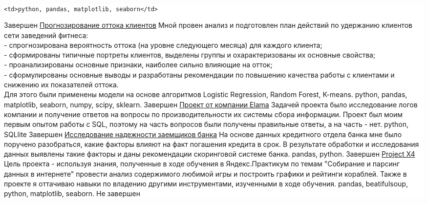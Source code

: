     <td>python, pandas, matplotlib, seaborn</td>
   <td>Завершен</td>
</tr>
  <tr>
    <td><a href="https://github.com/AlekseySilin/Data-analytics/blob/main/RU/%D0%9F%D1%80%D0%BE%D0%B3%D0%BD%D0%BE%D0%B7%D0%B8%D1%80%D0%BE%D0%B2%D0%B0%D0%BD%D0%B8%D0%B5%20%D0%BE%D1%82%D1%82%D0%BE%D0%BA%D0%B0%20%D0%BA%D0%BB%D0%B8%D0%B5%D0%BD%D1%82%D0%BE%D0%B2/%D0%9F%D1%80%D0%BE%D0%B3%D0%BD%D0%BE%D0%B7%D0%B8%D1%80%D0%BE%D0%B2%D0%B0%D0%BD%D0%B8%D0%B5%20%D0%BE%D1%82%D1%82%D0%BE%D0%BA%D0%B0%20%D0%BA%D0%BB%D0%B8%D0%B5%D0%BD%D1%82%D0%BE%D0%B2.ipynb">Прогнозирование оттока клиентов</a></td>
    <td>Мной провен анализ и подготовлен план действий по удержанию клиентов сети заведений фитнеса: </br>   
 - cпрогнозирована вероятность оттока (на уровне следующего месяца) для каждого клиента;</br>
 - сформированы типичные портреты клиентов, выделены группы и охарактеризованы их основные свойства; </br>
 - проанализированы основные признаки, наиболее сильно влияющие на отток; </br>
 - сформулированы основные выводы и разработаны рекомендации по повышению качества работы с клиентами и снижению их показателей оттока.   </br>   
Для этого были применены модели на основе алгоритмов Logistic Regression, Random Forest, K-means.
</td>
    <td>python, pandas, matplotlib, seaborn, numpy, scipy, sklearn.</td>
  <td>Завершен</td>
  </tr>
  <tr>
    <td><a href="https://github.com/AlekseySilin/Data-analytics/blob/main/RU/%D0%9F%D1%80%D0%BE%D0%B5%D0%BA%D1%82%20%D0%BE%D1%82%20%D0%BA%D0%BE%D0%BC%D0%BF%D0%B0%D0%BD%D0%B8%D0%B8%20Elama/Elama_task.ipynb">Проект от компании Elama</a></td>
    <td>Задачей проекта было исследование логов компании и получение ответов на вопросы по производительности их системы сбора информации.
  Проект был моим первым опытом работы с SQL, поэтому на часть вопросов были получены правильные ответы, а на часть - нет.</td>
    <td>python, SQLlite</td>
  <td>Завершен</td>
</tr>
  <tr>
    <td><a href="https://github.com/AlekseySilin/Data-analytics/blob/main/RU/%D0%98%D1%81%D1%81%D0%BB%D0%B5%D0%B4%D0%BE%D0%B2%D0%B0%D0%BD%D0%B8%D0%B5%20%D0%BD%D0%B0%D0%B4%D0%B5%D0%B6%D0%BD%D0%BE%D1%81%D1%82%D0%B8%20%D0%B7%D0%B0%D0%B5%D0%BC%D1%89%D0%B8%D0%BA%D0%BE%D0%B2%20%D0%B1%D0%B0%D0%BD%D0%BA%D0%B0/%D0%98%D1%81%D1%81%D0%BB%D0%B5%D0%B4%D0%BE%D0%B2%D0%B0%D0%BD%D0%B8%D0%B5%20%D0%BD%D0%B0%D0%B4%D0%B5%D0%B6%D0%BD%D0%BE%D1%81%D1%82%D0%B8%20%D0%B7%D0%B0%D0%B5%D0%BC%D1%89%D0%B8%D0%BA%D0%BE%D0%B2.ipynb">Исследование надежности заемщиков банка</a></td>
    <td>На основе данных кредитного отдела банка мне было поручено разобраться, какие факторы влияют на факт погашения кредита в срок. В результате обработки и исследования данных выявлены такие факторы и даны рекомендации скоринговой системе банка.
  </td>
    <td>pandas, python.</td>
  <td> Завершен</td>
</tr>   
  <tr>
    <td><a href="https://github.com/AlekseySilin/Data-analytics/blob/main/RU/Project%20X/X4%20datamining.ipynb">Project X4</a></td>
    <td>Цель проекта - используя знания, полученные в ходе обучения в Яндекс.Практикум по темам "Собирание и парсинг данных в интернете" провести анализ содержимого любимой игры и построить графики и рейтинги кораблей. Также в проекте я оттачиваю навыки по владению другими инструментами, изученными в ходе обучения.
  </td>
    <td>pandas, beatifulsoup, python, matplotlib, seaborn.</td>
  <td> Не завершен</td>
</tr>   
</table>
